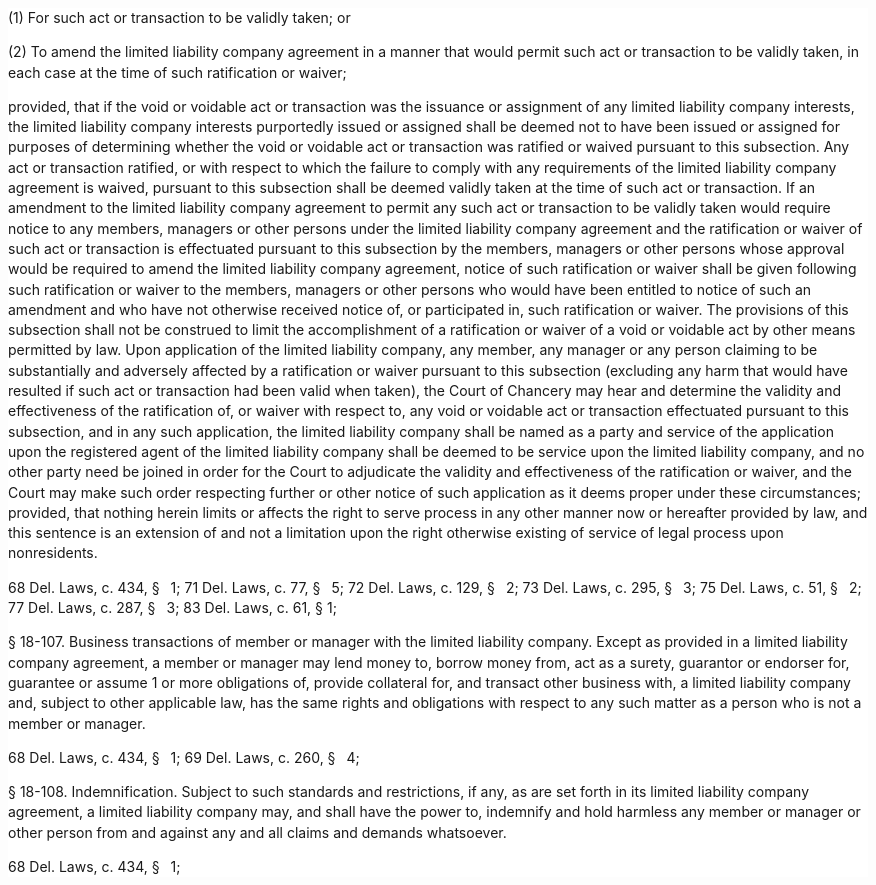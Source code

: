 (1) For such act or transaction to be validly taken; or

(2) To amend the limited liability company agreement in a manner that would permit such act or transaction to be validly taken, in each case at the time of such ratification or waiver;

provided, that if the void or voidable act or transaction was the issuance or assignment of any limited liability company interests, the limited liability company interests purportedly issued or assigned shall be deemed not to have been issued or assigned for purposes of determining whether the void or voidable act or transaction was ratified or waived pursuant to this subsection. Any act or transaction ratified, or with respect to which the failure to comply with any requirements of the limited liability company agreement is waived, pursuant to this subsection shall be deemed validly taken at the time of such act or transaction. If an amendment to the limited liability company agreement to permit any such act or transaction to be validly taken would require notice to any members, managers or other persons under the limited liability company agreement and the ratification or waiver of such act or transaction is effectuated pursuant to this subsection by the members, managers or other persons whose approval would be required to amend the limited liability company agreement, notice of such ratification or waiver shall be given following such ratification or waiver to the members, managers or other persons who would have been entitled to notice of such an amendment and who have not otherwise received notice of, or participated in, such ratification or waiver. The provisions of this subsection shall not be construed to limit the accomplishment of a ratification or waiver of a void or voidable act by other means permitted by law. Upon application of the limited liability company, any member, any manager or any person claiming to be substantially and adversely affected by a ratification or waiver pursuant to this subsection (excluding any harm that would have resulted if such act or transaction had been valid when taken), the Court of Chancery may hear and determine the validity and effectiveness of the ratification of, or waiver with respect to, any void or voidable act or transaction effectuated pursuant to this subsection, and in any such application, the limited liability company shall be named as a party and service of the application upon the registered agent of the limited liability company shall be deemed to be service upon the limited liability company, and no other party need be joined in order for the Court to adjudicate the validity and effectiveness of the ratification or waiver, and the Court may make such order respecting further or other notice of such application as it deems proper under these circumstances; provided, that nothing herein limits or affects the right to serve process in any other manner now or hereafter provided by law, and this sentence is an extension of and not a limitation upon the right otherwise existing of service of legal process upon nonresidents.

68 Del. Laws, c. 434, §  1;  71 Del. Laws, c. 77, §  5;  72 Del. Laws, c. 129, §  2;  73 Del. Laws, c. 295, §  3;  75 Del. Laws, c. 51, §  2;  77 Del. Laws, c. 287, §  3;  83 Del. Laws, c. 61, § 1; 

§ 18-107. Business transactions of member or manager with the limited liability company.
Except as provided in a limited liability company agreement, a member or manager may lend money to, borrow money from, act as a surety, guarantor or endorser for, guarantee or assume 1 or more obligations of, provide collateral for, and transact other business with, a limited liability company and, subject to other applicable law, has the same rights and obligations with respect to any such matter as a person who is not a member or manager.

68 Del. Laws, c. 434, §  1;  69 Del. Laws, c. 260, §  4; 

§ 18-108. Indemnification.
Subject to such standards and restrictions, if any, as are set forth in its limited liability company agreement, a limited liability company may, and shall have the power to, indemnify and hold harmless any member or manager or other person from and against any and all claims and demands whatsoever.

68 Del. Laws, c. 434, §  1; 
